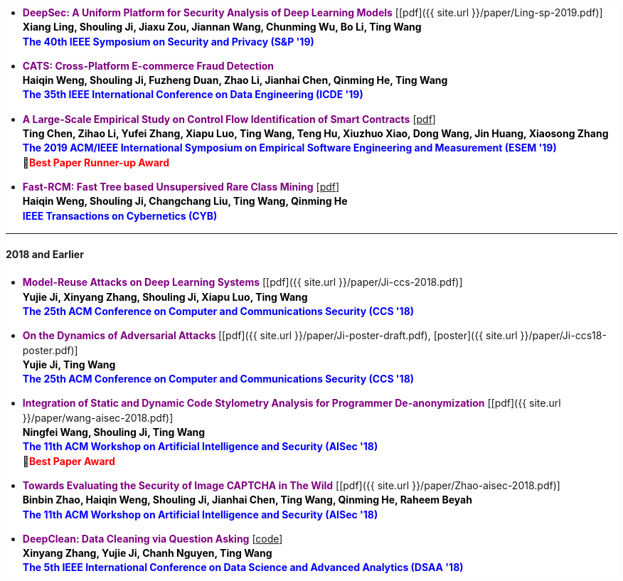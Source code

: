 *  **<font color="purple">DeepSec: A Uniform Platform for Security Analysis of Deep Learning Models</font>** [[pdf]({{ site.url }}/paper/Ling-sp-2019.pdf)]<br>
**<font color="black">Xiang Ling, Shouling Ji, Jiaxu Zou, Jiannan Wang, Chunming Wu, Bo Li, Ting Wang</font>** <br>
**<font color="blue">The 40th IEEE Symposium on Security and Privacy (S&P '19)</font>**

*  **<font color="purple">CATS: Cross-Platform E-commerce Fraud Detection</font>** <br>
**<font color="black">Haiqin Weng, Shouling Ji, Fuzheng Duan, Zhao Li, Jianhai Chen, Qinming He, Ting Wang</font>** <br>
**<font color="blue">The 35th IEEE International Conference on Data Engineering (ICDE '19)</font>**

* **<font color="purple">A Large-Scale Empirical Study on Control Flow Identification of Smart Contracts</font>** [[pdf](https://ieeexplore.ieee.org/abstract/document/8870156)]<br>
**<font color="black">Ting Chen, Zihao Li, Yufei Zhang, Xiapu Luo, Ting Wang, Teng Hu, Xiuzhuo Xiao, Dong Wang, Jin Huang, Xiaosong Zhang</font>** <br>
**<font color="blue">The 2019 ACM/IEEE International Symposium on Empirical Software Engineering and Measurement (ESEM '19)</font>** <br>
🏅**<font color="red">Best Paper Runner-up Award</font>**

* **<font color="purple">Fast-RCM: Fast Tree based Unsupersived Rare Class Mining</font>** [[pdf](https://ieeexplore.ieee.org/document/8764592)]<br>
**<font color="black">Haiqin Weng, Shouling Ji, Changchang Liu, Ting Wang, Qinming He</font>** <br>
**<font color="blue">IEEE Transactions on Cybernetics (CYB)</font>**


<hr>

#### 2018 and Earlier

*  **<font color="purple">Model-Reuse Attacks on Deep Learning Systems</font>** [[pdf]({{ site.url }}/paper/Ji-ccs-2018.pdf)] <br>
**<font color="black">Yujie Ji, Xinyang Zhang, Shouling Ji, Xiapu Luo, Ting Wang</font>** <br>
**<font color="blue">The 25th ACM Conference on Computer and Communications Security (CCS '18)</font>**

*  **<font color="purple"> On the Dynamics of Adversarial Attacks </font>** [[pdf]({{ site.url }}/paper/Ji-poster-draft.pdf), [poster]({{ site.url }}/paper/Ji-ccs18-poster.pdf)] <br>
**<font color="black">Yujie Ji, Ting Wang</font>** <br>
**<font color="blue">The 25th ACM Conference on Computer and Communications Security (CCS '18)</font>**

*  **<font color="purple">Integration of Static and Dynamic Code Stylometry Analysis for Programmer De-anonymization</font>** [[pdf]({{ site.url }}/paper/wang-aisec-2018.pdf)]<br>
**<font color="black">Ningfei Wang, Shouling Ji, Ting Wang</font>** <br>
**<font color="blue">The 11th ACM Workshop on Artificial Intelligence and Security (AISec '18)</font>**<br>
🏅**<font color="red">Best Paper Award</font>**

*  **<font color="purple">Towards Evaluating the Security of Image CAPTCHA in The Wild</font>** [[pdf]({{ site.url }}/paper/Zhao-aisec-2018.pdf)]<br>
**<font color="black">Binbin Zhao, Haiqin Weng, Shouling Ji, Jianhai Chen, Ting Wang, Qinming He, Raheem Beyah</font>** <br>
**<font color="blue">The 11th ACM Workshop on Artificial Intelligence and Security (AISec '18)</font>**

* **<font color="purple">DeepClean: Data Cleaning via Question Asking</font>** [[code](https://github.com/alps-lab/deepclean)]<br>
**<font color="black">Xinyang Zhang, Yujie Ji, Chanh Nguyen, Ting Wang</font>** <br>
**<font color="blue">The 5th IEEE International Conference on Data Science and Advanced Analytics (DSAA '18) </font>**
